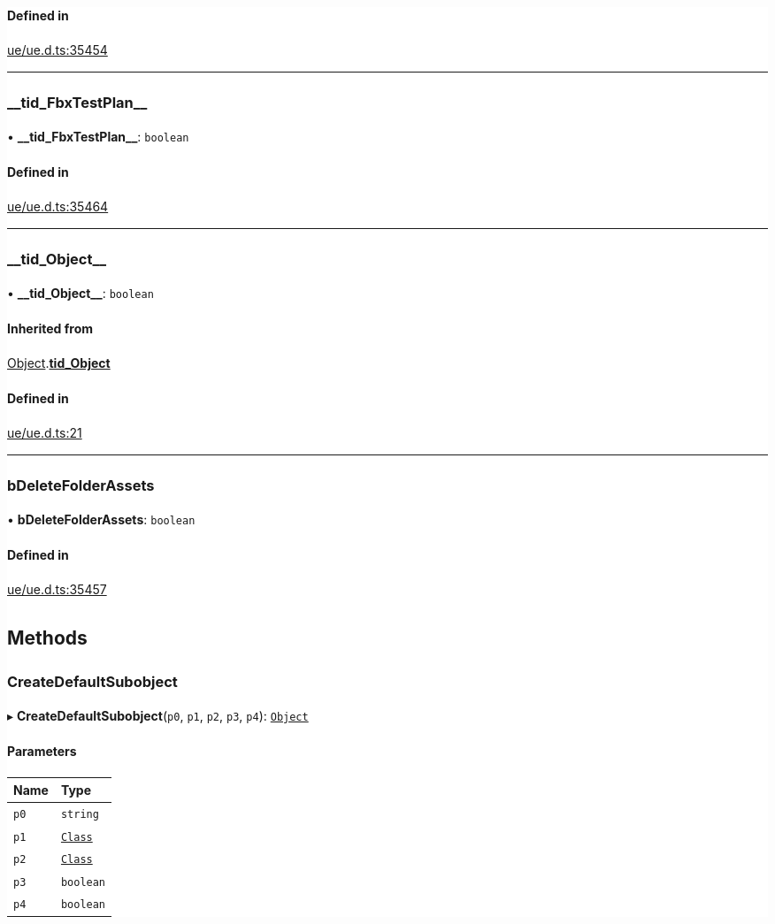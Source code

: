 #### Defined in

[ue/ue.d.ts:35454](https://github.com/YugMetaverse/yug_typings/blob/b7d9b19/ue/ue.d.ts#L35454)

___

### \_\_tid\_FbxTestPlan\_\_

• **\_\_tid\_FbxTestPlan\_\_**: `boolean`

#### Defined in

[ue/ue.d.ts:35464](https://github.com/YugMetaverse/yug_typings/blob/b7d9b19/ue/ue.d.ts#L35464)

___

### \_\_tid\_Object\_\_

• **\_\_tid\_Object\_\_**: `boolean`

#### Inherited from

[Object](ue_ue.Object.md).[__tid_Object__](ue_ue.Object.md#__tid_object__)

#### Defined in

[ue/ue.d.ts:21](https://github.com/YugMetaverse/yug_typings/blob/b7d9b19/ue/ue.d.ts#L21)

___

### bDeleteFolderAssets

• **bDeleteFolderAssets**: `boolean`

#### Defined in

[ue/ue.d.ts:35457](https://github.com/YugMetaverse/yug_typings/blob/b7d9b19/ue/ue.d.ts#L35457)

## Methods

### CreateDefaultSubobject

▸ **CreateDefaultSubobject**(`p0`, `p1`, `p2`, `p3`, `p4`): [`Object`](ue_ue.Object.md)

#### Parameters

| Name | Type |
| :------ | :------ |
| `p0` | `string` |
| `p1` | [`Class`](ue_ue.Class.md) |
| `p2` | [`Class`](ue_ue.Class.md) |
| `p3` | `boolean` |
| `p4` | `boolean` |
